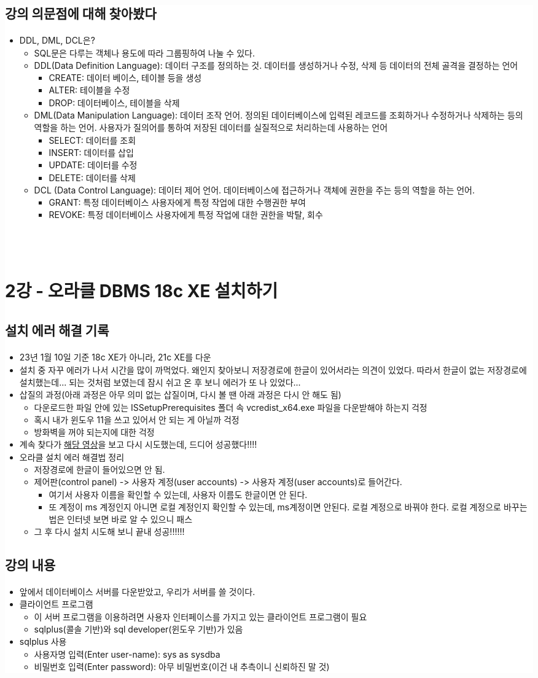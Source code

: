 ## 강의 의문점에 대해 찾아봤다

- DDL, DML, DCL은?
  - SQL문은 다루는 객체나 용도에 따라 그룹핑하여 나눌 수 있다.
  - DDL(Data Definition Language): 데이터 구조를 정의하는 것. 데이터를 생성하거나 수정, 삭제 등 데이터의 전체 골격을 결정하는 언어
    - CREATE: 데이터 베이스, 테이블 등을 생성
    - ALTER: 테이블을 수정
    - DROP: 데이터베이스, 테이블을 삭제
  - DML(Data Manipulation Language): 데이터 조작 언어. 정의된 데이터베이스에 입력된 레코드를 조회하거나 수정하거나 삭제하는 등의 역할을 하는 언어. 사용자가 질의어를 통하여 저장된 데이터를 실질적으로 처리하는데 사용하는 언어
    - SELECT: 데이터를 조회
    - INSERT: 데이터를 삽입
    - UPDATE: 데이터를 수정
    - DELETE: 데이터를 삭제
  - DCL (Data Control Language): 데이터 제어 언어. 데이터베이스에 접근하거나 객체에 권한을 주는 등의 역할을 하는 언어.
    - GRANT: 특정 데이터베이스 사용자에게 특정 작업에 대한 수행권한 부여
    - REVOKE: 특정 데이터베이스 사용자에게 특정 작업에 대한 권한을 박탈, 회수

<br><br>

# 2강 - 오라클 DBMS 18c XE 설치하기

## 설치 에러 해결 기록

- 23년 1월 10일 기준 18c XE가 아니라, 21c XE를 다운
- 설치 중 자꾸 에러가 나서 시간을 많이 까먹었다. 왜인지 찾아보니 저장경로에 한글이 있어서라는 의견이 있었다. 따라서 한글이 없는 저장경로에 설치했는데... 되는 것처럼 보였는데 잠시 쉬고 온 후 보니 에러가 또 나 있었다...
- 삽질의 과정(아래 과정은 아무 의미 없는 삽질이며, 다시 볼 땐 아래 과정은 다시 안 해도 됨)
  - 다운로드한 파일 안에 있는 ISSetupPrerequisites 폴더 속 vcredist_x64.exe 파일을 다운받해야 하는지 걱정
  - 혹시 내가 윈도우 11을 쓰고 있어서 안 되는 게 아닐까 걱정
  - 방화벽을 꺼야 되는지에 대한 걱정
- 계속 찾다가 [해당 영상](https://www.youtube.com/watch?v=xanz4jfGZj0)을 보고 다시 시도했는데, 드디어 성공했다!!!!
- 오라클 설치 에러 해결법 정리
  - 저장경로에 한글이 들어있으면 안 됨.
  - 제어판(control panel) -> 사용자 계정(user accounts) -> 사용자 계정(user accounts)로 들어간다.
    - 여기서 사용자 이름을 확인할 수 있는데, 사용자 이름도 한글이면 안 된다.
    - 또 계정이 ms 계정인지 아니면 로컬 계정인지 확인할 수 있는데, ms계정이면 안된다. 로컬 계정으로 바꿔야 한다. 로컬 계정으로 바꾸는 법은 인터넷 보면 바로 알 수 있으니 패스
  - 그 후 다시 설치 시도해 보니 끝내 성공!!!!!!

## 강의 내용

- 앞에서 데이터베이스 서버를 다운받았고, 우리가 서버를 쓸 것이다.
- 클라이언트 프로그램
  - 이 서버 프로그램을 이용하려면 사용자 인터페이스를 가지고 있는 클라이언트 프로그램이 필요
  - sqlplus(콜솔 기반)와 sql developer(윈도우 기반)가 있음
- sqlplus 사용
  - 사용자명 입력(Enter user-name): sys as sysdba
  - 비밀번호 입력(Enter password): 아무 비밀번호(이건 내 추측이니 신뢰하진 말 것)
